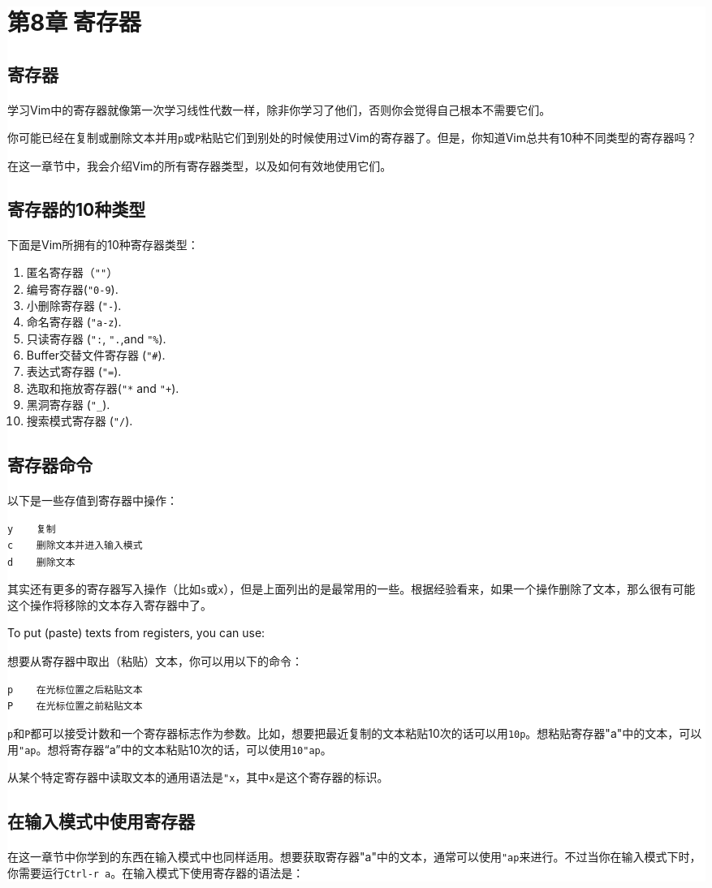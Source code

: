 # 第8章 寄存器

## 寄存器

学习Vim中的寄存器就像第一次学习线性代数一样，除非你学习了他们，否则你会觉得自己根本不需要它们。

你可能已经在复制或删除文本并用`p`或`P`粘贴它们到别处的时候使用过Vim的寄存器了。但是，你知道Vim总共有10种不同类型的寄存器吗？

在这一章节中，我会介绍Vim的所有寄存器类型，以及如何有效地使用它们。

## 寄存器的10种类型

下面是Vim所拥有的10种寄存器类型：

1. 匿名寄存器（`""`）
2. 编号寄存器\(`"0-9`\).
3. 小删除寄存器 \(`"-`\).
4. 命名寄存器 \(`"a-z`\).
5. 只读寄存器 \(`":`, `".`,and `"%`\).
6. Buffer交替文件寄存器 \(`"#`\).
7. 表达式寄存器 \(`"=`\).
8. 选取和拖放寄存器\(`"*` and `"+`\).
9. 黑洞寄存器 \(`"_`\).
10. 搜索模式寄存器 \(`"/`\).

## 寄存器命令

以下是一些存值到寄存器中操作：

```text
y    复制
c    删除文本并进入输入模式
d    删除文本
```

其实还有更多的寄存器写入操作（比如`s`或`x`），但是上面列出的是最常用的一些。根据经验看来，如果一个操作删除了文本，那么很有可能这个操作将移除的文本存入寄存器中了。

To put \(paste\) texts from registers, you can use:

想要从寄存器中取出（粘贴）文本，你可以用以下的命令：

```text
p    在光标位置之后粘贴文本
P    在光标位置之前粘贴文本
```

`p`和`P`都可以接受计数和一个寄存器标志作为参数。比如，想要把最近复制的文本粘贴10次的话可以用`10p`。想粘贴寄存器"a"中的文本，可以用`"ap`。想将寄存器“a”中的文本粘贴10次的话，可以使用`10"ap`。

从某个特定寄存器中读取文本的通用语法是`"x`，其中`x`是这个寄存器的标识。

## 在输入模式中使用寄存器

在这一章节中你学到的东西在输入模式中也同样适用。想要获取寄存器"a"中的文本，通常可以使用`"ap`来进行。不过当你在输入模式下时，你需要运行`Ctrl-r a`。在输入模式下使用寄存器的语法是：
